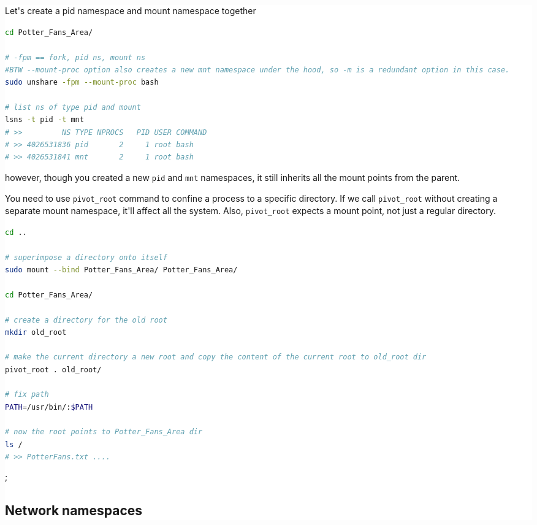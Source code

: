```bash
```

Let's create a pid namespace and mount namespace together

```bash
cd Potter_Fans_Area/

# -fpm == fork, pid ns, mount ns
#BTW --mount-proc option also creates a new mnt namespace under the hood, so -m is a redundant option in this case.
sudo unshare -fpm --mount-proc bash

# list ns of type pid and mount
lsns -t pid -t mnt
# >>         NS TYPE NPROCS   PID USER COMMAND
# >> 4026531836 pid       2     1 root bash
# >> 4026531841 mnt       2     1 root bash
```

however, though you created a new `pid` and `mnt` namespaces, it still inherits all the mount points from the parent.

You need to use `pivot_root` command to confine a process to a specific directory. If we call `pivot_root` without creating a separate mount namespace, it'll affect all the system. Also, `pivot_root` expects a mount point, not just a regular directory.

```bash
cd ..

# superimpose a directory onto itself
sudo mount --bind Potter_Fans_Area/ Potter_Fans_Area/

cd Potter_Fans_Area/

# create a directory for the old root
mkdir old_root

# make the current directory a new root and copy the content of the current root to old_root dir
pivot_root . old_root/

# fix path
PATH=/usr/bin/:$PATH

# now the root points to Potter_Fans_Area dir
ls / 
# >> PotterFans.txt ....
```

;

## Network namespaces
